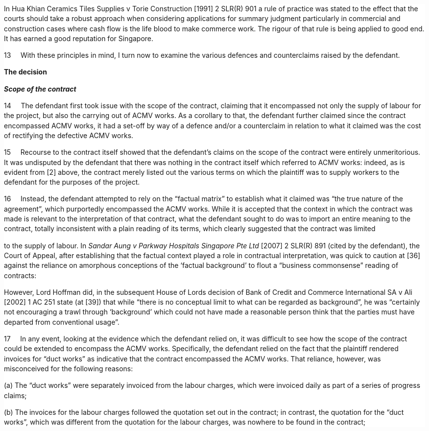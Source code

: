  In Hua Khian Ceramics Tiles Supplies v Torie Construction <span class="citation">[1991] 2 SLR(R) 901</span> a rule of practice was stated to the effect that the courts should take a robust approach when considering applications for summary judgment particularly in commercial and construction cases where cash flow is the life blood to make commerce work. The rigour of that rule is being applied to good end. It has earned a good reputation for Singapore. 

13     With these principles in mind, I turn now to examine the various defences and counterclaims raised by the defendant. 

**The decision** 

**_Scope of the contract_** 

14     The defendant first took issue with the scope of the contract, claiming that it encompassed not only the supply of labour for the project, but also the carrying out of ACMV works. As a corollary to that, the defendant further claimed since the contract encompassed ACMV works, it had a set-off by way of a defence and/or a counterclaim in relation to what it claimed was the cost of rectifying the defective ACMV works. 

15     Recourse to the contract itself showed that the defendant’s claims on the scope of the contract were entirely unmeritorious. It was undisputed by the defendant that there was nothing in the contract itself which referred to ACMV works: indeed, as is evident from [2] above, the contract merely listed out the various terms on which the plaintiff was to supply workers to the defendant for the purposes of the project. 

16     Instead, the defendant attempted to rely on the “factual matrix” to establish what it claimed was “the true nature of the agreement”, which purportedly encompassed the ACMV works. While it is accepted that the context in which the contract was made is relevant to the interpretation of that contract, what the defendant sought to do was to import an entire meaning to the contract, totally inconsistent with a plain reading of its terms, which clearly suggested that the contract was limited 


to the supply of labour. In _Sandar Aung v Parkway Hospitals Singapore Pte Ltd_ <span class="citation">[2007] 2 SLR(R) 891</span> (cited by the defendant), the Court of Appeal, after establishing that the factual context played a role in contractual interpretation, was quick to caution at [36] against the reliance on amorphous conceptions of the ‘factual background’ to flout a “business commonsense” reading of contracts: 

 However, Lord Hoffman did, in the subsequent House of Lords decision of Bank of Credit and Commerce International SA v Ali [2002] 1 AC 251 state (at [39]) that while “there is no conceptual limit to what can be regarded as background”, he was “certainly not encouraging a trawl through ‘background’ which could not have made a reasonable person think that the parties must have departed from conventional usage”. 

17     In any event, looking at the evidence which the defendant relied on, it was difficult to see how the scope of the contract could be extended to encompass the ACMV works. Specifically, the defendant relied on the fact that the plaintiff rendered invoices for “duct works” as indicative that the contract encompassed the ACMV works. That reliance, however, was misconceived for the following reasons: 

 (a) The “duct works” were separately invoiced from the labour charges, which were invoiced daily as part of a series of progress claims; 

 (b) The invoices for the labour charges followed the quotation set out in the contract; in contrast, the quotation for the “duct works”, which was different from the quotation for the labour charges, was nowhere to be found in the contract; 
